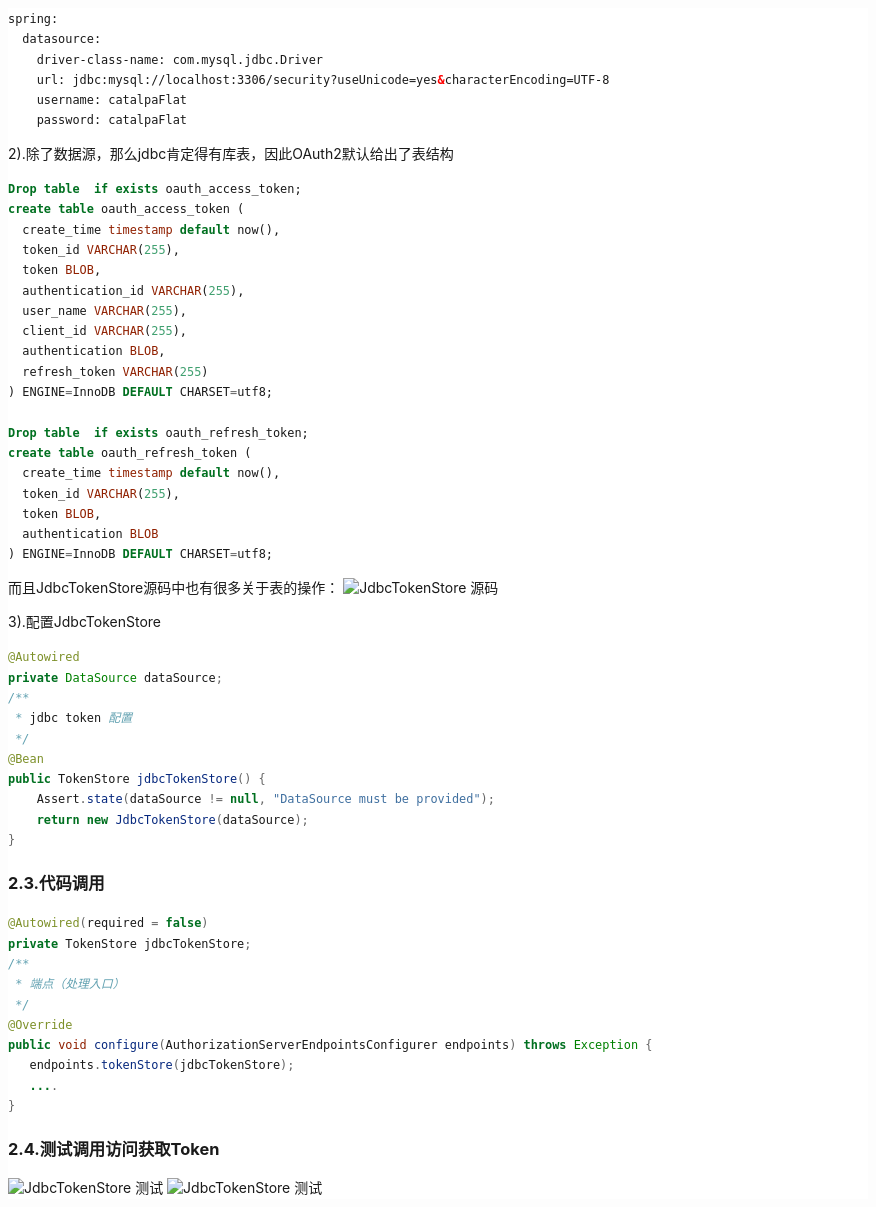 ```xml
spring:
  datasource:
    driver-class-name: com.mysql.jdbc.Driver
    url: jdbc:mysql://localhost:3306/security?useUnicode=yes&characterEncoding=UTF-8
    username: catalpaFlat
    password: catalpaFlat
```
2).除了数据源，那么jdbc肯定得有库表，因此OAuth2默认给出了表结构
```sql
Drop table  if exists oauth_access_token;
create table oauth_access_token (
  create_time timestamp default now(),
  token_id VARCHAR(255),
  token BLOB,
  authentication_id VARCHAR(255),
  user_name VARCHAR(255),
  client_id VARCHAR(255),
  authentication BLOB,
  refresh_token VARCHAR(255)
) ENGINE=InnoDB DEFAULT CHARSET=utf8;

Drop table  if exists oauth_refresh_token;
create table oauth_refresh_token (
  create_time timestamp default now(),
  token_id VARCHAR(255),
  token BLOB,
  authentication BLOB
) ENGINE=InnoDB DEFAULT CHARSET=utf8;
```
而且JdbcTokenStore源码中也有很多关于表的操作：
![JdbcTokenStore 源码](https://user-gold-cdn.xitu.io/2017/12/29/160a02ec2aa26c4f?w=1456&h=561&f=png&s=103313)

3).配置JdbcTokenStore
```java
@Autowired
private DataSource dataSource;
/**
 * jdbc token 配置
 */
@Bean
public TokenStore jdbcTokenStore() {
    Assert.state(dataSource != null, "DataSource must be provided");
    return new JdbcTokenStore(dataSource);
}
```
### 2.3.代码调用 ###
```java
@Autowired(required = false)
private TokenStore jdbcTokenStore;
/**
 * 端点（处理入口）
 */
@Override
public void configure(AuthorizationServerEndpointsConfigurer endpoints) throws Exception {
   endpoints.tokenStore(jdbcTokenStore);
   ....
}
```
### 2.4.测试调用访问获取Token ###
![JdbcTokenStore 测试](https://user-gold-cdn.xitu.io/2017/12/29/160a02ec2dac5603?w=958&h=265&f=png&s=27907)
![JdbcTokenStore 测试](https://user-gold-cdn.xitu.io/2017/12/29/160a02ec259618d2?w=1231&h=55&f=png&s=8544)